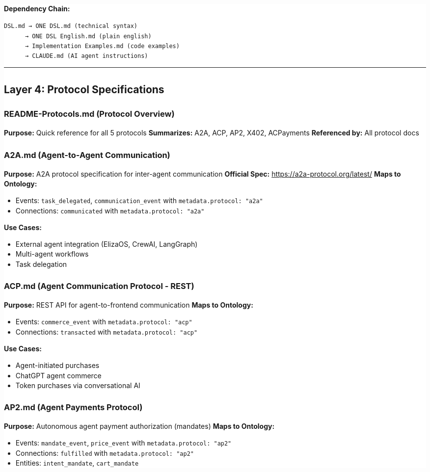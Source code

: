 **Dependency Chain:**

```
DSL.md → ONE DSL.md (technical syntax)
      → ONE DSL English.md (plain english)
      → Implementation Examples.md (code examples)
      → CLAUDE.md (AI agent instructions)
```

---

## Layer 4: Protocol Specifications

### README-Protocols.md (Protocol Overview)

**Purpose:** Quick reference for all 5 protocols
**Summarizes:** A2A, ACP, AP2, X402, ACPayments
**Referenced by:** All protocol docs

### A2A.md (Agent-to-Agent Communication)

**Purpose:** A2A protocol specification for inter-agent communication
**Official Spec:** https://a2a-protocol.org/latest/
**Maps to Ontology:**

- Events: `task_delegated`, `communication_event` with `metadata.protocol: "a2a"`
- Connections: `communicated` with `metadata.protocol: "a2a"`

**Use Cases:**

- External agent integration (ElizaOS, CrewAI, LangGraph)
- Multi-agent workflows
- Task delegation

### ACP.md (Agent Communication Protocol - REST)

**Purpose:** REST API for agent-to-frontend communication
**Maps to Ontology:**

- Events: `commerce_event` with `metadata.protocol: "acp"`
- Connections: `transacted` with `metadata.protocol: "acp"`

**Use Cases:**

- Agent-initiated purchases
- ChatGPT agent commerce
- Token purchases via conversational AI

### AP2.md (Agent Payments Protocol)

**Purpose:** Autonomous agent payment authorization (mandates)
**Maps to Ontology:**

- Events: `mandate_event`, `price_event` with `metadata.protocol: "ap2"`
- Connections: `fulfilled` with `metadata.protocol: "ap2"`
- Entities: `intent_mandate`, `cart_mandate`
